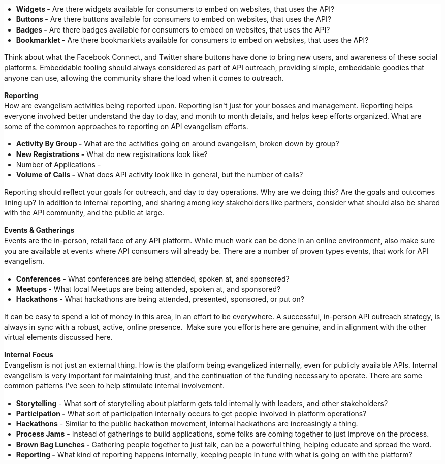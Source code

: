 *   **Widgets -** Are there widgets available for consumers to embed on websites, that uses the API?
*   **Buttons -** Are there buttons available for consumers to embed on websites, that uses the API?
*   **Badges -** Are there badges available for consumers to embed on websites, that uses the API?
*   **Bookmarklet -** Are there bookmarklets available for consumers to embed on websites, that uses the API?

Think about what the Facebook Connect, and Twitter share buttons have done to bring new users, and awareness of these social platforms. Embeddable tooling should always considered as part of API outreach, providing simple, embeddable goodies that anyone can use, allowing the community share the load when it comes to outreach.

**Reporting**  
How are evangelism activities being reported upon. Reporting isn't just for your bosses and management. Reporting helps everyone involved better understand the day to day, and month to month details, and helps keep efforts organized. What are some of the common approaches to reporting on API evangelism efforts.

*   **Activity By Group -** What are the activities going on around evangelism, broken down by group?
*   **New Registrations -** What do new registrations look like?
*   Number of Applications - 
*   **Volume of Calls -** What does API activity look like in general, but the number of calls?

Reporting should reflect your goals for outreach, and day to day operations. Why are we doing this? Are the goals and outcomes lining up? In addition to internal reporting, and sharing among key stakeholders like partners, consider what should also be shared with the API community, and the public at large.

**Events & Gatherings**  
Events are the in-person, retail face of any API platform. While much work can be done in an online environment, also make sure you are available at events where API consumers will already be. There are a number of proven types events, that work for API evangelism.

*   **Conferences -** What conferences are being attended, spoken at, and sponsored?
*   **Meetups -** What local Meetups are being attended, spoken at, and sponsored?
*   **Hackathons -** What hackathons are being attended, presented, sponsored, or put on?

It can be easy to spend a lot of money in this area, in an effort to be everywhere. A successful, in-person API outreach strategy, is always in sync with a robust, active, online presence.  Make sure you efforts here are genuine, and in alignment with the other virtual elements discussed here.

**Internal Focus**  
Evangelism is not just an external thing. How is the platform being evangelized internally, even for publicly available APIs. Internal evangelism is very important for maintaining trust, and the continuation of the funding necessary to operate. There are some common patterns I've seen to help stimulate internal involvement.

*   **Storytelling** - What sort of storytelling about platform gets told internally with leaders, and other stakeholders?
*   **Participation -** What sort of participation internally occurs to get people involved in platform operations?
*   **Hackathons** - Similar to the public hackathon movement, internal hackathons are increasingly a thing.
*   **Process Jams** \- Instead of gatherings to build applications, some folks are coming together to just improve on the process.
*   **Brown Bag Lunches -** Gathering people together to just talk, can be a powerful thing, helping educate and spread the word.
*   **Reporting -** What kind of reporting happens internally, keeping people in tune with what is going on with the platform?

